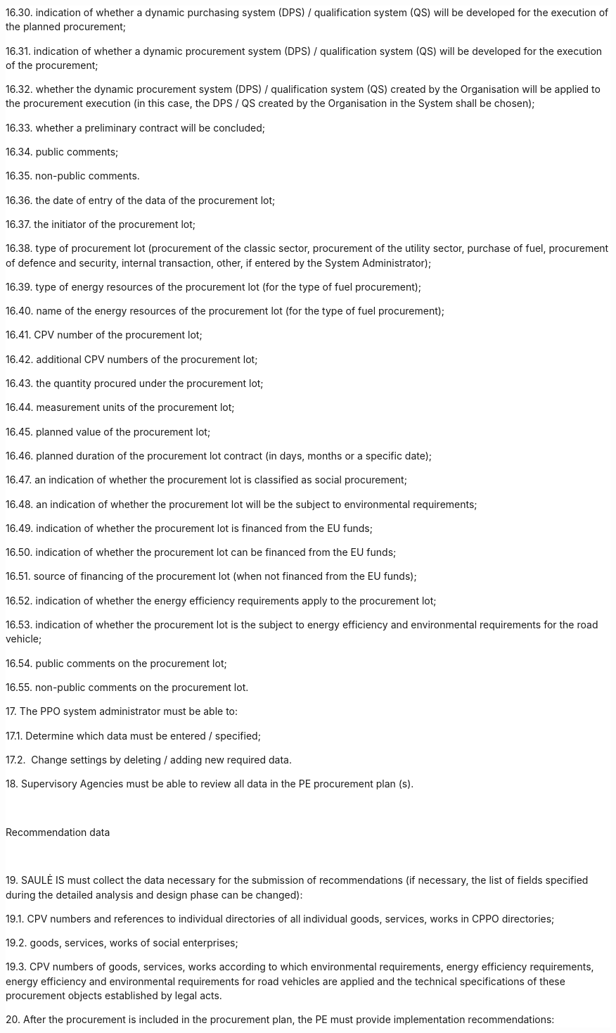 <p>16.30. indication of whether a dynamic purchasing system (DPS) / qualification system (QS) will be developed for the execution of the planned procurement;</p>
<p>16.31. indication of whether a dynamic procurement system (DPS) / qualification system (QS) will be developed for the execution of the procurement;</p>
<p>16.32. whether the dynamic procurement system (DPS) / qualification system (QS) created by the Organisation will be applied to the procurement execution (in this case, the DPS / QS created by the Organisation in the System shall be chosen);</p>
<p>16.33. whether a preliminary contract will be concluded;</p>
<p>16.34. public comments;</p>
<p>16.35. non-public comments.</p>
<p>16.36. the date of entry of the data of the procurement lot;</p>
<p>16.37. the initiator of the procurement lot;</p>
<p>16.38. type of procurement lot (procurement of the classic sector, procurement of the utility sector, purchase of fuel, procurement of defence and security, internal transaction, other, if entered by the System Administrator);</p>
<p>16.39. type of energy resources of the procurement lot (for the type of fuel procurement);</p>
<p>16.40. name of the energy resources of the procurement lot (for the type of fuel procurement);</p>
<p>16.41. CPV number of the procurement lot;</p>
<p>16.42. additional CPV numbers of the procurement lot;</p>
<p>16.43. the quantity procured under the procurement lot;</p>
<p>16.44. measurement units of the procurement lot;</p>
<p>16.45. planned value of the procurement lot;</p>
<p>16.46. planned duration of the procurement lot contract (in days, months or a specific date);</p>
<p>16.47. an indication of whether the procurement lot is classified as social procurement;</p>
<p>16.48. an indication of whether the procurement lot will be the subject to environmental requirements;</p>
<p>16.49. indication of whether the procurement lot is financed from the EU funds;</p>
<p>16.50. indication of whether the procurement lot can be financed from the EU funds;</p>
<p>16.51. source of financing of the procurement lot (when not financed from the EU funds);</p>
<p>16.52. indication of whether the energy efficiency requirements apply to the procurement lot;</p>
<p>16.53. indication of whether the procurement lot is the subject to energy efficiency and environmental requirements for the road vehicle;</p>
<p>16.54. public comments on the procurement lot;</p>
<p>16.55. non-public comments on the procurement lot.</p>
<p>17. The PPO system administrator must be able to:</p>
<p>17.1. Determine which data must be entered / specified;</p>
<p>17.2. &nbsp;Change settings by deleting / adding new required data.</p>
<p>18. Supervisory Agencies must be able to review all data in the PE procurement plan (s).</p>
</td>
</tr>
<tr>
<td width="74">
<p>&nbsp;</p>
</td>
<td width="118">
<p>Recommendation data</p>
</td>
<td width="111">
<p>&nbsp;</p>
</td>
<td width="384">
<p>19. SAULĖ IS must collect the data necessary for the submission of recommendations (if necessary, the list of fields specified during the detailed analysis and design phase can be changed):</p>
<p>19.1. CPV numbers and references to individual directories of all individual goods, services, works in CPPO directories;</p>
<p>19.2. goods, services, works of social enterprises;</p>
<p>19.3. CPV numbers of goods, services, works according to which environmental requirements, energy efficiency requirements, energy efficiency and environmental requirements for road vehicles are applied and the technical specifications of these procurement objects established by legal acts.</p>
<p>20. After the procurement is included in the procurement plan, the PE must provide implementation recommendations:</p>